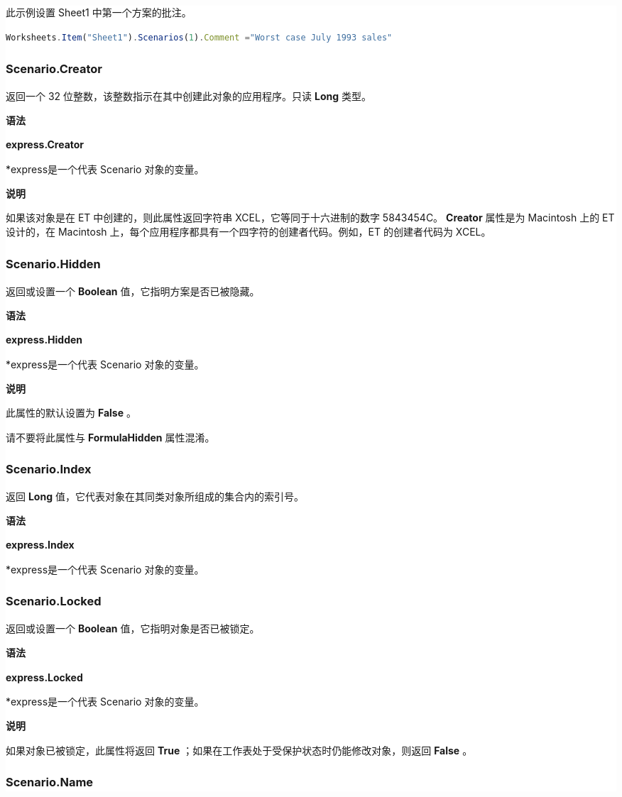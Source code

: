此示例设置 Sheet1 中第一个方案的批注。

``` JavaScript
Worksheets.Item("Sheet1").Scenarios(1).Comment ="Worst case July 1993 sales"
```

### Scenario.Creator

返回一个 32 位整数，该整数指示在其中创建此对象的应用程序。只读 **Long** 类型。

**语法**

**express.Creator**

\*express是一个代表 Scenario 对象的变量。

**说明**

如果该对象是在 ET 中创建的，则此属性返回字符串 XCEL，它等同于十六进制的数字 5843454C。 **Creator** 属性是为 Macintosh 上的 ET 设计的，在 Macintosh 上，每个应用程序都具有一个四字符的创建者代码。例如，ET 的创建者代码为 XCEL。

### Scenario.Hidden

返回或设置一个 **Boolean** 值，它指明方案是否已被隐藏。

**语法**

**express.Hidden**

\*express是一个代表 Scenario 对象的变量。

**说明**

此属性的默认设置为 **False** 。

请不要将此属性与 **FormulaHidden** 属性混淆。

### Scenario.Index

返回 **Long** 值，它代表对象在其同类对象所组成的集合内的索引号。

**语法**

**express.Index**

\*express是一个代表 Scenario 对象的变量。

### Scenario.Locked

返回或设置一个 **Boolean** 值，它指明对象是否已被锁定。

**语法**

**express.Locked**

\*express是一个代表 Scenario 对象的变量。

**说明**

如果对象已被锁定，此属性将返回 **True** ；如果在工作表处于受保护状态时仍能修改对象，则返回 **False** 。

### Scenario.Name
